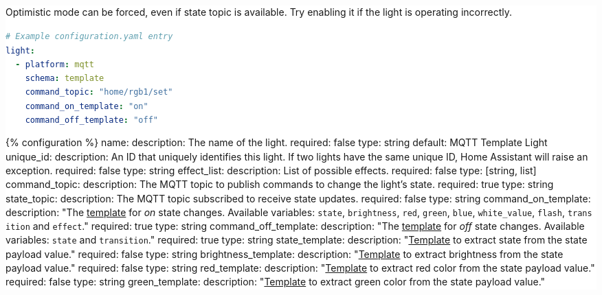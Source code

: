 Optimistic mode can be forced, even if state topic is available. Try enabling it if the light is operating incorrectly.

```yaml
# Example configuration.yaml entry
light:
  - platform: mqtt
    schema: template
    command_topic: "home/rgb1/set"
    command_on_template: "on"
    command_off_template: "off"
```

{% configuration %}
name:
  description: The name of the light.
  required: false
  type: string
  default: MQTT Template Light
unique_id:
   description: An ID that uniquely identifies this light. If two lights have the same unique ID, Home Assistant will raise an exception.
   required: false
   type: string
effect_list:
  description: List of possible effects.
  required: false
  type: [string, list]
command_topic:
  description: The MQTT topic to publish commands to change the light’s state.
  required: true
  type: string
state_topic:
  description: The MQTT topic subscribed to receive state updates.
  required: false
  type: string
command_on_template:
  description: "The [template](/docs/configuration/templating/#processing-incoming-data) for *on* state changes. Available variables: `state`, `brightness`, `red`, `green`, `blue`, `white_value`, `flash`, `transition` and `effect`."
  required: true
  type: string
command_off_template:
  description: "The [template](/docs/configuration/templating/#processing-incoming-data) for *off* state changes. Available variables: `state` and `transition`."
  required: true
  type: string
state_template:
  description: "[Template](/docs/configuration/templating/#processing-incoming-data) to extract state from the state payload value."
  required: false
  type: string
brightness_template:
  description: "[Template](/docs/configuration/templating/#processing-incoming-data) to extract brightness from the state payload value."
  required: false
  type: string
red_template:
  description: "[Template](/docs/configuration/templating/#processing-incoming-data) to extract red color from the state payload value."
  required: false
  type: string
green_template:
  description: "[Template](/docs/configuration/templating/#processing-incoming-data) to extract green color from the state payload value."